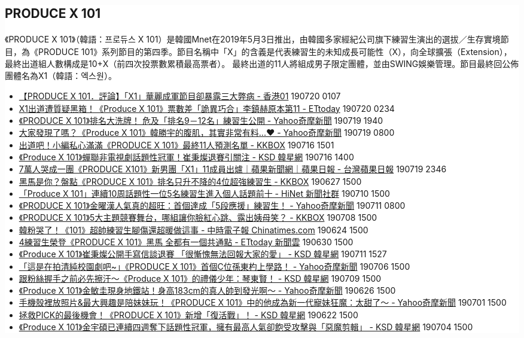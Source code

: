 ## PRODUCE X 101

《PRODUCE X 101》（韓語：프로듀스 X 101）是韓國Mnet在2019年5月3日推出，由韓國多家經紀公司旗下練習生演出的選拔／生存實境節目，為《PRODUCE 101》系列節目的第四季。節目名稱中「X」的含義是代表練習生的未知成長可能性（X），向全球擴張（Extension），最終出道組人數構成是10+X（前四次投票數累積最高票者）。 最終出道的11人將組成男子限定團體，並由SWING娛樂管理。節目最終回公佈團體名為X1（韓語：엑스원）。
- [【PRODUCE X 101．評論】「X1」華麗成軍節目卻暴露三大弊病 - 香港01](https://www.hk01.com/%E5%8D%B3%E6%99%82%E5%A8%9B%E6%A8%82/354046/produce-x-101-%E8%A9%95%E8%AB%96-x1-%E8%8F%AF%E9%BA%97%E6%88%90%E8%BB%8D-%E7%AF%80%E7%9B%AE%E5%8D%BB%E6%9A%B4%E9%9C%B2%E4%B8%89%E5%A4%A7%E5%BC%8A%E7%97%85 "【PRODUCE X 101．評論】「X1」華麗成軍節目卻暴露三大弊病 - 香港01") 190720 0107
- [X1出道遭質疑黑箱！《Produce X 101》票數差「詭異巧合」李鎮赫原本第11 - ETtoday](https://star.ettoday.net/news/1494267 "X1出道遭質疑黑箱！《Produce X 101》票數差「詭異巧合」李鎮赫原本第11 - ETtoday") 190720 0234
- [《PRODUCE X 101》排名大洗牌！ 危及「排名9－12名」練習生公開 - Yahoo奇摩新聞](https://tw.news.yahoo.com/produce-x-1015%E5%B9%B4%E9%99%90%E5%AE%9A%E7%94%B7%E5%9C%98%E5%90%8D%E5%AD%97%E5%85%AC%E9%96%8B-114018700.html "《PRODUCE X 101》排名大洗牌！ 危及「排名9－12名」練習生公開 - Yahoo奇摩新聞") 190719 1940
- [大家發現了嗎？《Produce X 101》韓勝宇的腹肌，其實非常有料...♥ - Yahoo奇摩新聞](https://tw.news.yahoo.com/%E5%A4%A7%E5%AE%B6%E7%99%BC%E7%8F%BE%E4%BA%86%E5%97%8E-produce-x-101-%E9%9F%93%E5%8B%9D%E5%AE%87%E7%9A%84%E8%85%B9%E8%82%8C-000000224.html "大家發現了嗎？《Produce X 101》韓勝宇的腹肌，其實非常有料...♥ - Yahoo奇摩新聞") 190719 0800
- [出道吧！小編私心滿滿《PRODUCE X 101》最終11人預測名單 - KKBOX](https://www.kkbox.com/tw/tc/column/showbiz-0-7942-1.html "出道吧！小編私心滿滿《PRODUCE X 101》最終11人預測名單 - KKBOX") 190716 1501
- [《Produce X 101》蟬聯非電視劇話題性冠軍！崔秉燦退賽引關注 - KSD 韓星網](https://www.koreastardaily.com/tc/news/118448 "《Produce X 101》蟬聯非電視劇話題性冠軍！崔秉燦退賽引關注 - KSD 韓星網") 190716 1400
- [7萬人哭成一團《PRODUCE X101》新男團「X1」11成員出爐｜蘋果新聞網｜蘋果日報 - 台灣蘋果日報](https://tw.news.appledaily.com/new/realtime/20190719/1602971/ "7萬人哭成一團《PRODUCE X101》新男團「X1」11成員出爐｜蘋果新聞網｜蘋果日報 - 台灣蘋果日報") 190719 2346
- [黑馬是你？盤點《PRODUCE X 101》排名只升不降的4位超強練習生 - KKBOX](https://www.kkbox.com/tw/tc/column/showbiz-0-7847-1.html "黑馬是你？盤點《PRODUCE X 101》排名只升不降的4位超強練習生 - KKBOX") 190627 1500
- [「Produce X 101」連續10周話題性一位5名練習生進入個人話題前十 - HiNet 新聞社群](https://times.hinet.net/news/22457040 "「Produce X 101」連續10周話題性一位5名練習生進入個人話題前十 - HiNet 新聞社群") 190710 1500
- [《PRODUCE X 101》金曜漢人氣真的超旺：首個達成「5段應援」練習生！ - Yahoo奇摩新聞](https://tw.news.yahoo.com/produce-x-101-%E9%87%91%E6%9B%9C%E6%BC%A2%E4%BA%BA%E6%B0%A3%E7%9C%9F%E7%9A%84%E8%B6%85%E6%97%BA-%E9%A6%96%E5%80%8B%E9%81%94%E6%88%90-000000611.html "《PRODUCE X 101》金曜漢人氣真的超旺：首個達成「5段應援」練習生！ - Yahoo奇摩新聞") 190711 0800
- [《PRODUCE X 101》5大主題競賽舞台，哪組讓你臉紅心跳、露出姨母笑？ - KKBOX](https://www.kkbox.com/tw/tc/column/showbiz-0-7908-1.html "《PRODUCE X 101》5大主題競賽舞台，哪組讓你臉紅心跳、露出姨母笑？ - KKBOX") 190708 1500
- [韓粉哭了！《101》超帥練習生腳傷還超暖做這事 - 中時電子報 Chinatimes.com](https://www.chinatimes.com/amp/realtimenews/20190624003701-260404 "韓粉哭了！《101》超帥練習生腳傷還超暖做這事 - 中時電子報 Chinatimes.com") 190624 1500
- [4練習生榮登《PRODUCE X 101》黑馬 全都有一個共通點 - ETtoday 新聞雲](https://star.ettoday.net/news/1478563 "4練習生榮登《PRODUCE X 101》黑馬 全都有一個共通點 - ETtoday 新聞雲") 190630 1500
- [《Produce X 101》崔秉燦公開手寫信談退賽 「很慚愧無法回報大家的愛」 - KSD 韓星網](https://www.koreastardaily.com/tc/news/118308 "《Produce X 101》崔秉燦公開手寫信談退賽 「很慚愧無法回報大家的愛」 - KSD 韓星網") 190711 1527
- [「這是在拍清純校園劇吧~」《PRODUCE X 101》首個C位孫東杓上學路！ - Yahoo奇摩新聞](https://tw.news.yahoo.com/%E9%80%99%E6%98%AF%E5%9C%A8%E6%8B%8D%E6%B8%85%E7%B4%94%E6%A0%A1%E5%9C%92%E5%8A%87%E5%90%A7-produce-x-101-%E9%A6%96%E5%80%8Bc%E4%BD%8D%E5%AD%AB%E6%9D%B1%E6%9D%93%E4%B8%8A%E5%AD%B8%E8%B7%AF-000000477.html "「這是在拍清純校園劇吧~」《PRODUCE X 101》首個C位孫東杓上學路！ - Yahoo奇摩新聞") 190706 1500
- [跟粉絲握手之前必先擦汗～《Produce X 101》的禮儀少年：琴東賢！ - KSD 韓星網](https://www.koreastardaily.com/tc/news/118223 "跟粉絲握手之前必先擦汗～《Produce X 101》的禮儀少年：琴東賢！ - KSD 韓星網") 190709 1500
- [《Produce X 101》金敏圭現身地鐵站！身高183cm的真人帥到發光啊～ - Yahoo奇摩新聞](https://tw.news.yahoo.com/produce-x-101-%E9%87%91%E6%95%8F%E5%9C%AD%E7%8F%BE%E8%BA%AB%E5%9C%B0%E9%90%B5%E7%AB%99-%E8%BA%AB%E9%AB%98183cm%E7%9A%84%E7%9C%9F%E4%BA%BA%E5%B8%A5%E5%88%B0%E7%99%BC%E5%85%89%E5%95%8A-003000842.html "《Produce X 101》金敏圭現身地鐵站！身高183cm的真人帥到發光啊～ - Yahoo奇摩新聞") 190626 1500
- [手機殼裡放照片&最大興趣是陪妹妹玩！《PRODUCE X 101》中的他成為新一代寵妹狂魔：太甜了～ - Yahoo奇摩新聞](https://tw.news.yahoo.com/%E6%89%8B%E6%A9%9F%E6%AE%BC%E8%A3%A1%E6%94%BE%E7%85%A7%E7%89%87-%E6%9C%80%E5%A4%A7%E8%88%88%E8%B6%A3%E6%98%AF%E9%99%AA%E5%A6%B9%E5%A6%B9%E7%8E%A9-produce-x-101-002600310.html "手機殼裡放照片&最大興趣是陪妹妹玩！《PRODUCE X 101》中的他成為新一代寵妹狂魔：太甜了～ - Yahoo奇摩新聞") 190701 1500
- [拯救PICK的最後機會！《PRODUCE X 101》新增「復活戰」！ - KSD 韓星網](https://www.koreastardaily.com/tc/news/117777 "拯救PICK的最後機會！《PRODUCE X 101》新增「復活戰」！ - KSD 韓星網") 190622 1500
- [《Produce X 101》金宇碩已連續四週奪下話題性冠軍，擁有最高人氣卻飽受攻擊與「惡魔剪輯」 - KSD 韓星網](https://www.koreastardaily.com/tc/news/118095 "《Produce X 101》金宇碩已連續四週奪下話題性冠軍，擁有最高人氣卻飽受攻擊與「惡魔剪輯」 - KSD 韓星網") 190704 1500

